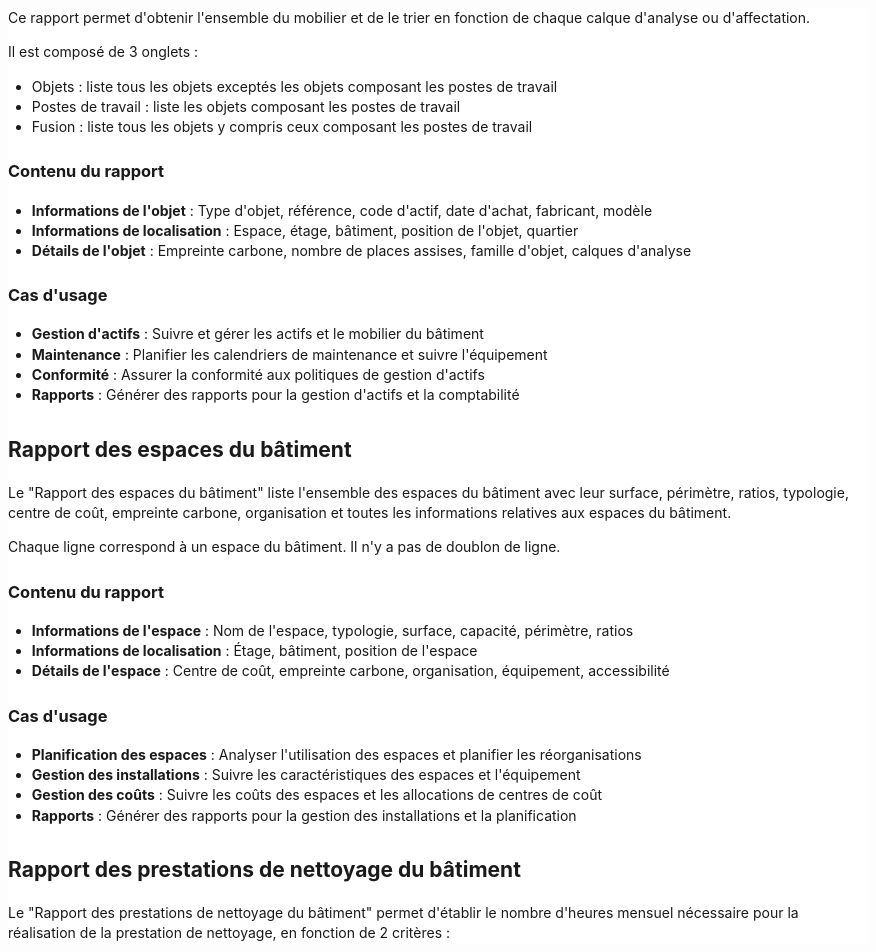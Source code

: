 Ce rapport permet d'obtenir l'ensemble du mobilier et de le trier en fonction de chaque calque d'analyse ou d'affectation.

Il est composé de 3 onglets :

-   Objets : liste tous les objets exceptés les objets composant les postes de travail
-   Postes de travail : liste les objets composant les postes de travail
-   Fusion : liste tous les objets y compris ceux composant les postes de travail

### Contenu du rapport

-   **Informations de l'objet** : Type d'objet, référence, code d'actif, date d'achat, fabricant, modèle
-   **Informations de localisation** : Espace, étage, bâtiment, position de l'objet, quartier
-   **Détails de l'objet** : Empreinte carbone, nombre de places assises, famille d'objet, calques d'analyse

### Cas d'usage

-   **Gestion d'actifs** : Suivre et gérer les actifs et le mobilier du bâtiment
-   **Maintenance** : Planifier les calendriers de maintenance et suivre l'équipement
-   **Conformité** : Assurer la conformité aux politiques de gestion d'actifs
-   **Rapports** : Générer des rapports pour la gestion d'actifs et la comptabilité

## Rapport des espaces du bâtiment

Le "Rapport des espaces du bâtiment" liste l'ensemble des espaces du bâtiment avec leur surface, périmètre, ratios, typologie, centre de coût, empreinte carbone, organisation et toutes les informations relatives aux espaces du bâtiment.

Chaque ligne correspond à un espace du bâtiment. Il n'y a pas de doublon de ligne.

### Contenu du rapport

-   **Informations de l'espace** : Nom de l'espace, typologie, surface, capacité, périmètre, ratios
-   **Informations de localisation** : Étage, bâtiment, position de l'espace
-   **Détails de l'espace** : Centre de coût, empreinte carbone, organisation, équipement, accessibilité

### Cas d'usage

-   **Planification des espaces** : Analyser l'utilisation des espaces et planifier les réorganisations
-   **Gestion des installations** : Suivre les caractéristiques des espaces et l'équipement
-   **Gestion des coûts** : Suivre les coûts des espaces et les allocations de centres de coût
-   **Rapports** : Générer des rapports pour la gestion des installations et la planification

## Rapport des prestations de nettoyage du bâtiment

<Youtube code="WCpIDzAikgk"/>

Le "Rapport des prestations de nettoyage du bâtiment" permet d'établir le nombre d'heures mensuel nécessaire pour la réalisation de la prestation de nettoyage, en fonction de 2 critères :
